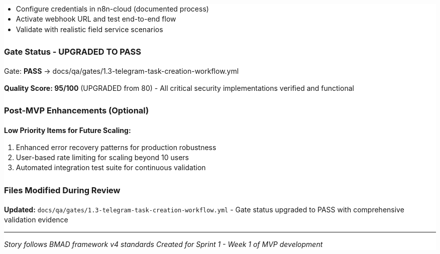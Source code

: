 - Configure credentials in n8n-cloud (documented process)
- Activate webhook URL and test end-to-end flow
- Validate with realistic field service scenarios

### Gate Status - UPGRADED TO PASS

Gate: **PASS** → docs/qa/gates/1.3-telegram-task-creation-workflow.yml

**Quality Score: 95/100** (UPGRADED from 80) - All critical security implementations verified and functional

### Post-MVP Enhancements (Optional)

**Low Priority Items for Future Scaling:**

1. Enhanced error recovery patterns for production robustness
2. User-based rate limiting for scaling beyond 10 users  
3. Automated integration test suite for continuous validation

### Files Modified During Review

**Updated:** `docs/qa/gates/1.3-telegram-task-creation-workflow.yml` - Gate status upgraded to PASS with comprehensive validation evidence

---

*Story follows BMAD framework v4 standards*
*Created for Sprint 1 - Week 1 of MVP development*
